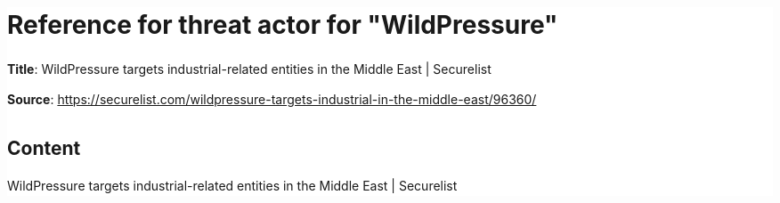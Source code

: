 # Reference for threat actor for "WildPressure"

**Title**: WildPressure targets industrial-related entities in the Middle East | Securelist

**Source**: https://securelist.com/wildpressure-targets-industrial-in-the-middle-east/96360/

## Content















WildPressure targets industrial-related entities in the Middle East | Securelist



























































